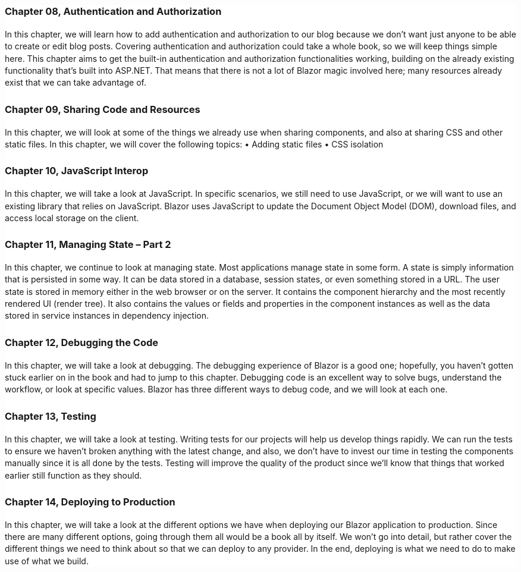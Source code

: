 ### Chapter 08, Authentication and Authorization
In this chapter, we will learn how to add authentication and authorization to our blog because we don’t want just anyone to be able to create or edit blog posts.
Covering authentication and authorization could take a whole book, so we will keep things simple here. This chapter aims to get the built-in authentication and authorization functionalities working, building on the already existing functionality that’s built into ASP.NET. That means that there is not a lot of Blazor magic involved here; many resources already exist that we can take advantage of.

### Chapter 09, Sharing Code and Resources
In this chapter, we will look at some of the things we already use when sharing components, and also at sharing CSS and other static files.
In this chapter, we will cover the following topics:
    •	Adding static files
    •	CSS isolation

### Chapter 10, JavaScript Interop
In this chapter, we will take a look at JavaScript. In specific scenarios, we still need to use JavaScript, or we will want to use an existing library that relies on JavaScript. Blazor uses JavaScript to update the Document Object Model (DOM), download files, and access local storage on the client.

### Chapter 11, Managing State – Part 2
In this chapter, we continue to look at managing state. Most applications manage state in some form.
A state is simply information that is persisted in some way. It can be data stored in a database, session states, or even something stored in a URL.
The user state is stored in memory either in the web browser or on the server. It contains the component hierarchy and the most recently rendered UI (render tree). It also contains the values or fields and properties in the component instances as well as the data stored in service instances in dependency injection.

### Chapter 12, Debugging the Code
In this chapter, we will take a look at debugging. The debugging experience of Blazor is a good one; hopefully, you haven’t gotten stuck earlier on in the book and had to jump to this chapter.
Debugging code is an excellent way to solve bugs, understand the workflow, or look at specific values. Blazor has three different ways to debug code, and we will look at each one.

### Chapter 13, Testing
In this chapter, we will take a look at testing. Writing tests for our projects will help us develop things rapidly.
We can run the tests to ensure we haven’t broken anything with the latest change, and also, we don’t have to invest our time in testing the components manually since it is all done by the tests. Testing will improve the quality of the product since we’ll know that things that worked earlier still function as they should.

### Chapter 14, Deploying to Production
In this chapter, we will take a look at the different options we have when deploying our Blazor application to production. Since there are many different options, going through them all would be a book all by itself.
We won’t go into detail, but rather cover the different things we need to think about so that we can deploy to any provider.
In the end, deploying is what we need to do to make use of what we build.

